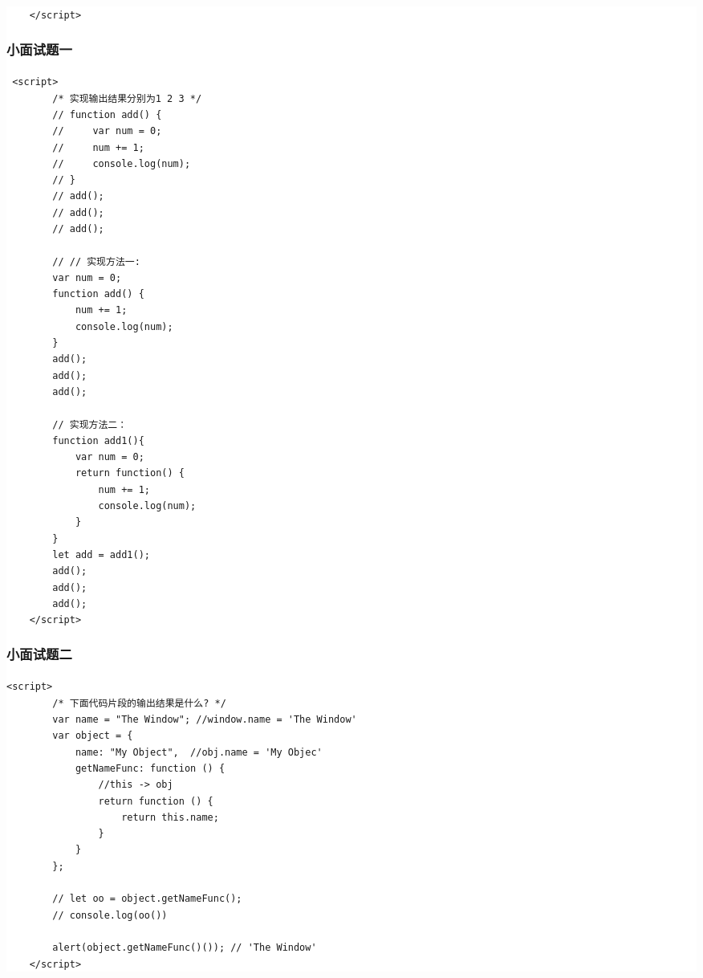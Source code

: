 ```
    </script>
```

### 小面试题一

```
 <script>
        /* 实现输出结果分别为1 2 3 */
        // function add() {
        //     var num = 0;
        //     num += 1;
        //     console.log(num);
        // }
        // add();
        // add();
        // add();

        // // 实现方法一:
        var num = 0;
        function add() {
            num += 1;
            console.log(num);
        }
        add();
        add();
        add();

        // 实现方法二：
        function add1(){
            var num = 0;
            return function() {
                num += 1;
                console.log(num);
            }
        }
        let add = add1();
        add();
        add();
        add();
    </script>
```
### 小面试题二

```
<script>
        /* 下面代码片段的输出结果是什么? */
        var name = "The Window"; //window.name = 'The Window'
        var object = {
            name: "My Object",  //obj.name = 'My Objec'
            getNameFunc: function () {
                //this -> obj
                return function () {
                    return this.name;
                }
            }
        };

        // let oo = object.getNameFunc();
        // console.log(oo())

        alert(object.getNameFunc()()); // 'The Window'
    </script>
```

